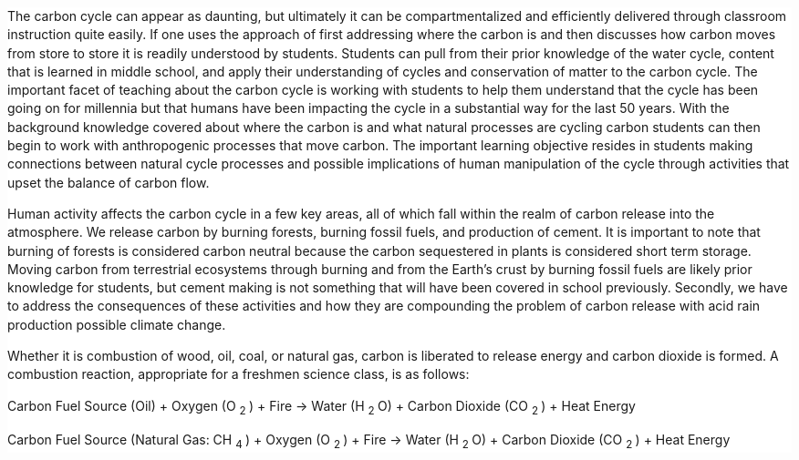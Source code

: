 The carbon cycle can appear as daunting, but ultimately it can be compartmentalized and efficiently delivered through classroom instruction quite easily. If one uses the approach of first addressing where the carbon is and then discusses how carbon moves from store to store it is readily understood by students. Students can pull from their prior knowledge of the water cycle, content that is learned in middle school, and apply their understanding of cycles and conservation of matter to the carbon cycle. The important facet of teaching about the carbon cycle is working with students to help them understand that the cycle has been going on for millennia but that humans have been impacting the cycle in a substantial way for the last 50 years. With the background knowledge covered about where the carbon is and what natural processes are cycling carbon students can then begin to work with anthropogenic processes that move carbon. The important learning objective resides in students making connections between natural cycle processes and possible implications of human manipulation of the cycle through activities that upset the balance of carbon flow.
</p>
<p>
Human activity affects the carbon cycle in a few key areas, all of which fall within the realm of carbon release into the atmosphere. We release carbon by burning forests, burning fossil fuels, and production of cement. It is important to note that burning of forests is considered carbon neutral because the carbon sequestered in plants is considered short term storage. Moving carbon from terrestrial ecosystems through burning and from the Earth’s crust by burning fossil fuels are likely prior knowledge for students, but cement making is not something that will have been covered in school previously. Secondly, we have to address the consequences of these activities and how they are compounding the problem of carbon release with acid rain production possible climate change.
</p>
<p>
Whether it is combustion of wood, oil, coal, or natural gas, carbon is liberated to release energy and carbon dioxide is formed. A combustion reaction, appropriate for a freshmen science class, is as follows:
</p>
<p>
Carbon Fuel Source (Oil) + Oxygen (O
<sub>
2
</sub>
) + Fire -&gt; Water (H
<sub>
2
</sub>
O) + Carbon Dioxide (CO
<sub>
2
</sub>
) + Heat Energy
</p>
<p>
Carbon Fuel Source (Natural Gas: CH
<sub>
4
</sub>
) + Oxygen (O
<sub>
2
</sub>
) + Fire -&gt; Water (H
<sub>
2
</sub>
O) + Carbon Dioxide (CO
<sub>
2
</sub>
) + Heat Energy
</p>
<p>